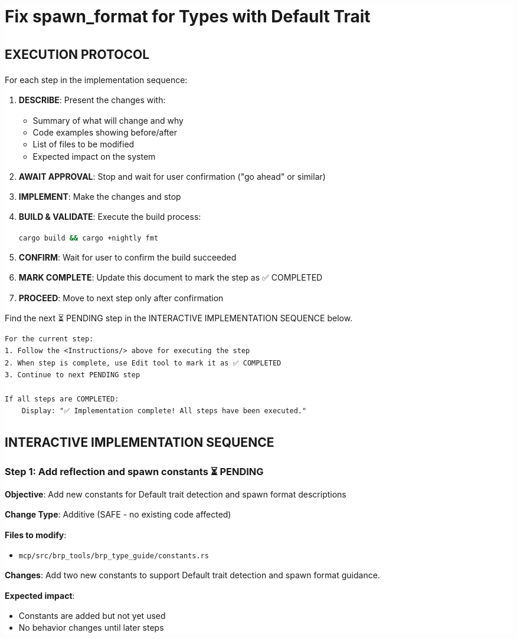 # Fix spawn_format for Types with Default Trait

## EXECUTION PROTOCOL

<Instructions>
For each step in the implementation sequence:

1. **DESCRIBE**: Present the changes with:
   - Summary of what will change and why
   - Code examples showing before/after
   - List of files to be modified
   - Expected impact on the system

2. **AWAIT APPROVAL**: Stop and wait for user confirmation ("go ahead" or similar)

3. **IMPLEMENT**: Make the changes and stop

4. **BUILD & VALIDATE**: Execute the build process:
   ```bash
   cargo build && cargo +nightly fmt
   ```

5. **CONFIRM**: Wait for user to confirm the build succeeded

6. **MARK COMPLETE**: Update this document to mark the step as ✅ COMPLETED

7. **PROCEED**: Move to next step only after confirmation
</Instructions>

<ExecuteImplementation>
    Find the next ⏳ PENDING step in the INTERACTIVE IMPLEMENTATION SEQUENCE below.

    For the current step:
    1. Follow the <Instructions/> above for executing the step
    2. When step is complete, use Edit tool to mark it as ✅ COMPLETED
    3. Continue to next PENDING step

    If all steps are COMPLETED:
        Display: "✅ Implementation complete! All steps have been executed."
</ExecuteImplementation>

## INTERACTIVE IMPLEMENTATION SEQUENCE

### Step 1: Add reflection and spawn constants ⏳ PENDING

**Objective**: Add new constants for Default trait detection and spawn format descriptions

**Change Type**: Additive (SAFE - no existing code affected)

**Files to modify**:
- `mcp/src/brp_tools/brp_type_guide/constants.rs`

**Changes**:
Add two new constants to support Default trait detection and spawn format guidance.

**Expected impact**:
- Constants are added but not yet used
- No behavior changes until later steps
